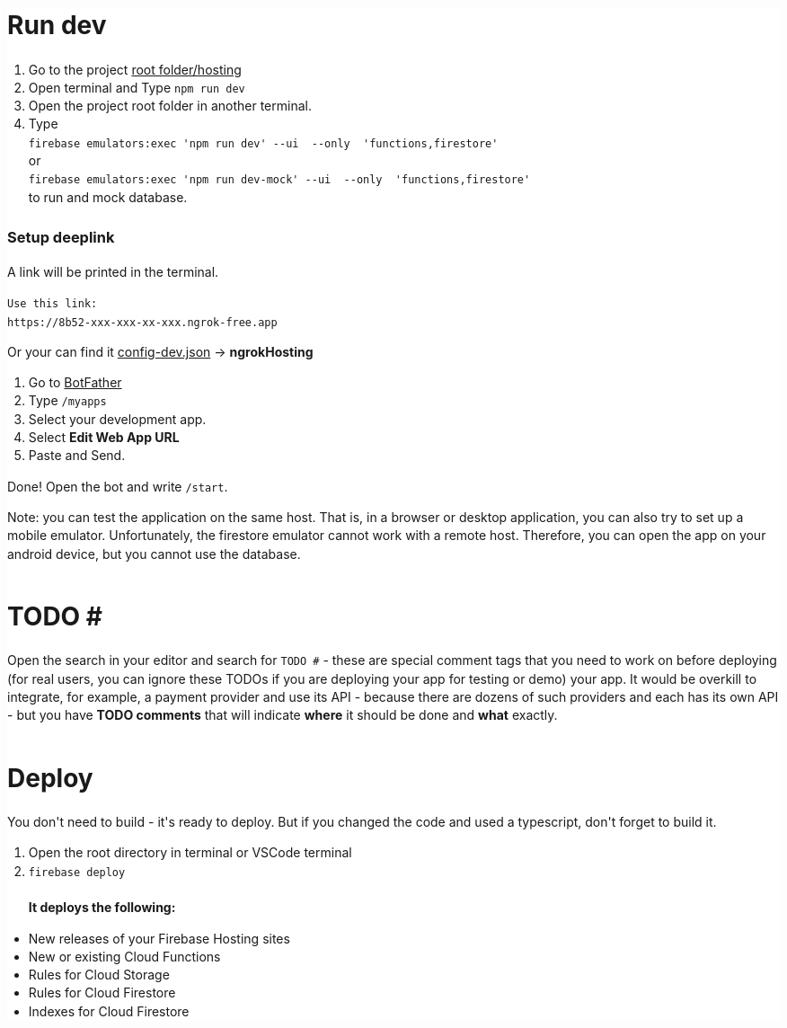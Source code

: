# Run dev
1. Go to the project [root folder/hosting](/hosting)
2. Open terminal and Type `npm run dev`
3. Open the project root folder in another terminal.
4. Type <br>
`firebase emulators:exec 'npm run dev' --ui  --only  'functions,firestore'`<br>
 or<br>
 `firebase emulators:exec 'npm run dev-mock' --ui  --only  'functions,firestore'`<br>
 to run and mock database.<br>
### Setup deeplink
A link will be printed in the terminal. 
```
Use this link:
https://8b52-xxx-xxx-xx-xxx.ngrok-free.app
```
Or your can find it [config-dev.json](config-dev.json) -> **ngrokHosting**
1. Go to [BotFather](https://t.me/BotFather)
2. Type `/myapps`
3. Select your development app.
4. Select **Edit Web App URL**
5. Paste and Send.

Done! Open the bot and write `/start`.

Note: you can test the application on the same host. That is, in a browser or desktop application, you can also try to set up a mobile emulator. Unfortunately, the firestore emulator cannot work with a remote host. Therefore, you can open the app on your android device, but you cannot use the database.

# TODO \#
Open the search in your editor and search for `TODO #` - these are special comment tags that you need to work on before deploying (for real users, you can ignore these TODOs if you are deploying your app for testing or demo) your app. 
It would be overkill to integrate, for example, a payment provider and use its API - because there are dozens of such providers and each has its own API - but you have **TODO comments** that will indicate **where** it should be done and **what** exactly.

# Deploy
You don't need to build - it's ready to deploy.
But if you changed the code and used a typescript, don't forget to build it.

1. Open the root directory in terminal or VSCode terminal
2. `firebase deploy` <br><br>
**It deploys the following:**
* New releases of your Firebase Hosting sites <br>
* New or existing Cloud Functions <br>
* Rules for Cloud Storage <br>
* Rules for Cloud Firestore <br>
* Indexes for Cloud Firestore <br>
